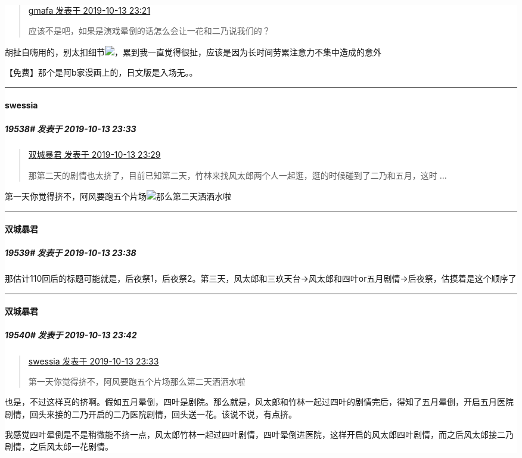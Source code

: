 

<blockquote><a href="httphttps://bbs.saraba1st.com/2b/forum.php?mod=redirect&amp;goto=findpost&amp;pid=45205264&amp;ptid=1831320" target="_blank">gmafa 发表于 2019-10-13 23:21</a>

应该不是吧，如果是演戏晕倒的话怎么会让一花和二乃说我们的？</blockquote>
胡扯自嗨用的，别太扣细节<img src="https://static.saraba1st.com/image/smiley/face2017/125.png" referrerpolicy="no-referrer">，累到我一直觉得很扯，应该是因为长时间劳累注意力不集中造成的意外

【免费】那个是阿b家漫画上的，日文版是入场无。。







*****

####  swessia  
##### 19538#       发表于 2019-10-13 23:33



<blockquote><a href="httphttps://bbs.saraba1st.com/2b/forum.php?mod=redirect&amp;goto=findpost&amp;pid=45205318&amp;ptid=1831320" target="_blank">双城暴君 发表于 2019-10-13 23:29</a>

那第二天的剧情也太挤了，目前已知第二天，竹林来找风太郎两个人一起逛，逛的时候碰到了二乃和五月，这时 ...</blockquote>
第一天你觉得挤不，阿风要跑五个片场<img src="https://static.saraba1st.com/image/smiley/face2017/125.png" referrerpolicy="no-referrer">那么第二天洒洒水啦







*****

####  双城暴君  
##### 19539#       发表于 2019-10-13 23:38




那估计110回后的标题可能就是，后夜祭1，后夜祭2。第三天，风太郎和三玖天台→风太郎和四叶or五月剧情→后夜祭，估摸着是这个顺序了







*****

####  双城暴君  
##### 19540#       发表于 2019-10-13 23:42



<blockquote><a href="httphttps://bbs.saraba1st.com/2b/forum.php?mod=redirect&amp;goto=findpost&amp;pid=45205337&amp;ptid=1831320" target="_blank">swessia 发表于 2019-10-13 23:33</a>

第一天你觉得挤不，阿风要跑五个片场那么第二天洒洒水啦</blockquote>
也是，不过这样真的挤啊。假如五月晕倒，四叶是剧院。那么就是，风太郎和竹林一起过四叶的剧情完后，得知了五月晕倒，开启五月医院剧情，回头来接的二乃开启的二乃医院剧情，回头送一花。该说不说，有点挤。


我感觉四叶晕倒是不是稍微能不挤一点，风太郎竹林一起过四叶剧情，四叶晕倒进医院，这样开启的风太郎四叶剧情，而之后风太郎接二乃剧情，之后风太郎一花剧情。
